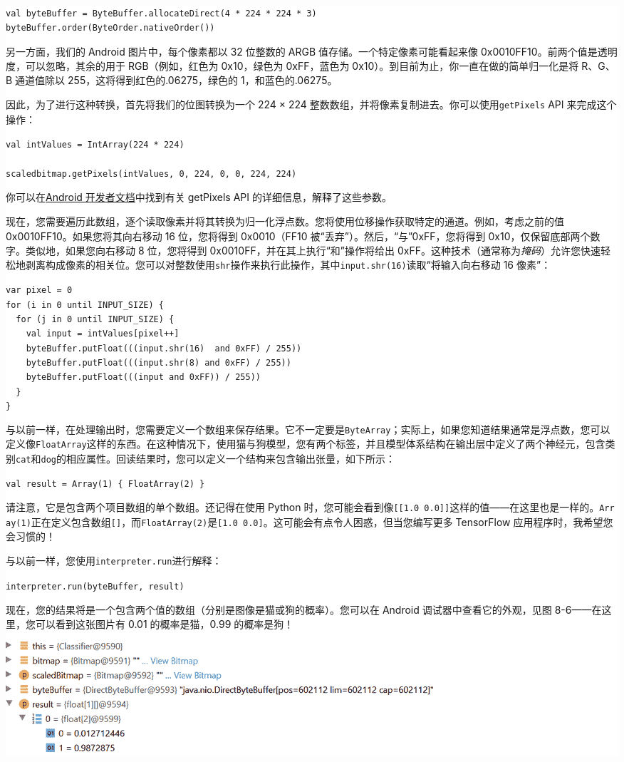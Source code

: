 ```
val byteBuffer = ByteBuffer.allocateDirect(4 * 224 * 224 * 3)
byteBuffer.order(ByteOrder.nativeOrder())
```

另一方面，我们的 Android 图片中，每个像素都以 32 位整数的 ARGB 值存储。一个特定像素可能看起来像 0x0010FF10。前两个值是透明度，可以忽略，其余的用于 RGB（例如，红色为 0x10，绿色为 0xFF，蓝色为 0x10）。到目前为止，你一直在做的简单归一化是将 R、G、B 通道值除以 255，这将得到红色的.06275，绿色的 1，和蓝色的.06275。

因此，为了进行这种转换，首先将我们的位图转换为一个 224 × 224 整数数组，并将像素复制进去。你可以使用`getPixels` API 来完成这个操作：

```
val intValues = IntArray(224 * 224)

scaledbitmap.getPixels(intValues, 0, 224, 0, 0, 224, 224)
```

你可以在[Android 开发者文档](https://oreil.ly/EFs1Q)中找到有关 getPixels API 的详细信息，解释了这些参数。

现在，您需要遍历此数组，逐个读取像素并将其转换为归一化浮点数。您将使用位移操作获取特定的通道。例如，考虑之前的值 0x0010FF10。如果您将其向右移动 16 位，您将得到 0x0010（FF10 被“丢弃”）。然后，“与”0xFF，您将得到 0x10，仅保留底部两个数字。类似地，如果您向右移动 8 位，您将得到 0x0010FF，并在其上执行“和”操作将给出 0xFF。这种技术（通常称为*掩码*）允许您快速轻松地剥离构成像素的相关位。您可以对整数使用`shr`操作来执行此操作，其中`input.shr(16)`读取“将输入向右移动 16 像素”：

```
var pixel = 0
for (i in 0 until INPUT_SIZE) {
  for (j in 0 until INPUT_SIZE) {
    val input = intValues[pixel++]
    byteBuffer.putFloat(((input.shr(16)  and 0xFF) / 255))
    byteBuffer.putFloat(((input.shr(8) and 0xFF) / 255))
    byteBuffer.putFloat(((input and 0xFF)) / 255))
  }
}
```

与以前一样，在处理输出时，您需要定义一个数组来保存结果。它不一定要是`ByteArray`；实际上，如果您知道结果通常是浮点数，您可以定义像`FloatArray`这样的东西。在这种情况下，使用猫与狗模型，您有两个标签，并且模型体系结构在输出层中定义了两个神经元，包含类别`cat`和`dog`的相应属性。回读结果时，您可以定义一个结构来包含输出张量，如下所示：

```
val result = Array(1) { FloatArray(2) }
```

请注意，它是包含两个项目数组的单个数组。还记得在使用 Python 时，您可能会看到像`[[1.0 0.0]]`这样的值——在这里也是一样的。`Array(1)`正在定义包含数组`[]`，而`FloatArray(2)`是`[1.0 0.0]`。这可能会有点令人困惑，但当您编写更多 TensorFlow 应用程序时，我希望您会习惯的！

与以前一样，您使用`interpreter.run`进行解释：

```
interpreter.run(byteBuffer, result)
```

现在，您的结果将是一个包含两个值的数组（分别是图像是猫或狗的概率）。您可以在 Android 调试器中查看它的外观，见图 8-6——在这里，您可以看到这张图片有 0.01 的概率是猫，0.99 的概率是狗！

![](img/aiml_0806.png)

